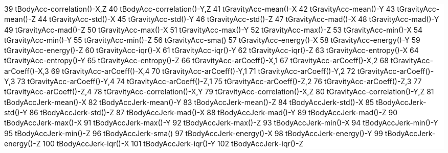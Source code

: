 39 tBodyAcc-correlation()-X,Z
40 tBodyAcc-correlation()-Y,Z
41 tGravityAcc-mean()-X
42 tGravityAcc-mean()-Y
43 tGravityAcc-mean()-Z
44 tGravityAcc-std()-X
45 tGravityAcc-std()-Y
46 tGravityAcc-std()-Z
47 tGravityAcc-mad()-X
48 tGravityAcc-mad()-Y
49 tGravityAcc-mad()-Z
50 tGravityAcc-max()-X
51 tGravityAcc-max()-Y
52 tGravityAcc-max()-Z
53 tGravityAcc-min()-X
54 tGravityAcc-min()-Y
55 tGravityAcc-min()-Z
56 tGravityAcc-sma()
57 tGravityAcc-energy()-X
58 tGravityAcc-energy()-Y
59 tGravityAcc-energy()-Z
60 tGravityAcc-iqr()-X
61 tGravityAcc-iqr()-Y
62 tGravityAcc-iqr()-Z
63 tGravityAcc-entropy()-X
64 tGravityAcc-entropy()-Y
65 tGravityAcc-entropy()-Z
66 tGravityAcc-arCoeff()-X,1
67 tGravityAcc-arCoeff()-X,2
68 tGravityAcc-arCoeff()-X,3
69 tGravityAcc-arCoeff()-X,4
70 tGravityAcc-arCoeff()-Y,1
71 tGravityAcc-arCoeff()-Y,2
72 tGravityAcc-arCoeff()-Y,3
73 tGravityAcc-arCoeff()-Y,4
74 tGravityAcc-arCoeff()-Z,1
75 tGravityAcc-arCoeff()-Z,2
76 tGravityAcc-arCoeff()-Z,3
77 tGravityAcc-arCoeff()-Z,4
78 tGravityAcc-correlation()-X,Y
79 tGravityAcc-correlation()-X,Z
80 tGravityAcc-correlation()-Y,Z
81 tBodyAccJerk-mean()-X
82 tBodyAccJerk-mean()-Y
83 tBodyAccJerk-mean()-Z
84 tBodyAccJerk-std()-X
85 tBodyAccJerk-std()-Y
86 tBodyAccJerk-std()-Z
87 tBodyAccJerk-mad()-X
88 tBodyAccJerk-mad()-Y
89 tBodyAccJerk-mad()-Z
90 tBodyAccJerk-max()-X
91 tBodyAccJerk-max()-Y
92 tBodyAccJerk-max()-Z
93 tBodyAccJerk-min()-X
94 tBodyAccJerk-min()-Y
95 tBodyAccJerk-min()-Z
96 tBodyAccJerk-sma()
97 tBodyAccJerk-energy()-X
98 tBodyAccJerk-energy()-Y
99 tBodyAccJerk-energy()-Z
100 tBodyAccJerk-iqr()-X
101 tBodyAccJerk-iqr()-Y
102 tBodyAccJerk-iqr()-Z